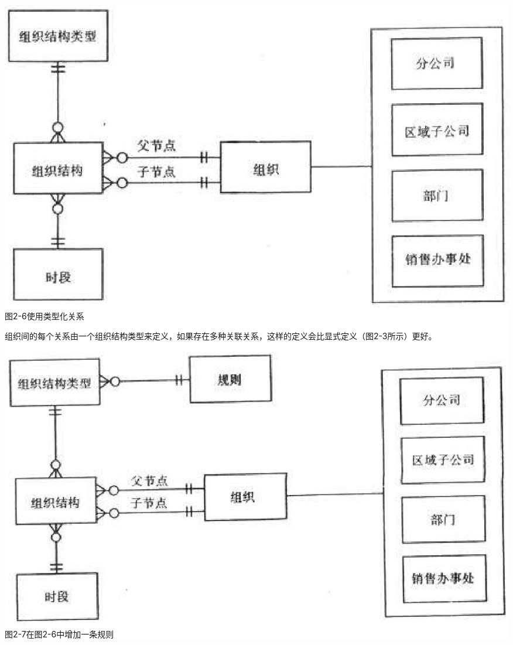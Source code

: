 ![](images/1062a078fc181adf1ec5acb43d15d7b8eab092542bbb2917fc73a7abeac32350.jpg)  
图2-6使用类型化关系  

组织间的每个关系由一个组织结构类型来定义，如果存在多种关联关系，这样的定义会比显式定义（图2-3所示）更好。  

![](images/fe21ae39aee5613a1620fd7dc0f9aab13bcf7cdbdb2dc2e17023a0a3ef2b6619.jpg)  
图2-7在图2-6中增加一条规则  

